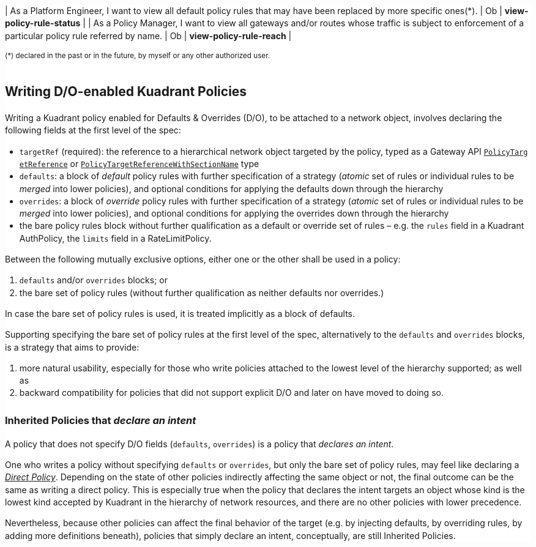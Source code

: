 | As a Platform Engineer, I want to view all default policy rules that may have been replaced by more specific ones(*).                                                                                          | Ob    | **view-policy-rule-status** |
| As a Policy Manager, I want to view all gateways and/or routes whose traffic is subject to enforcement of a particular policy rule referred by name.                                                           | Ob    | **view-policy-rule-reach**  |

<sup>(*) declared in the past or in the future, by myself or any other authorized user.</sup>

## Writing D/O-enabled Kuadrant Policies

Writing a Kuadrant policy enabled for Defaults & Overrides (D/O), to be attached to a network object, involves declaring the following fields at the first level of the spec:

- `targetRef` (required): the reference to a hierarchical network object targeted by the policy, typed as a Gateway API [`PolicyTargetReference`](https://pkg.go.dev/sigs.k8s.io/gateway-api/apis/v1alpha2#PolicyTargetReference) or [`PolicyTargetReferenceWithSectionName`](https://pkg.go.dev/sigs.k8s.io/gateway-api/apis/v1alpha2#PolicyTargetReferenceWithSectionName) type
- `defaults`: a block of _default_ policy rules with further specification of a strategy (_atomic_ set of rules or individual rules to be _merged_ into lower policies), and optional conditions for applying the defaults down through the hierarchy
- `overrides`: a block of _override_ policy rules with further specification of a strategy (_atomic_ set of rules or individual rules to be _merged_ into lower policies), and optional conditions for applying the overrides down through the hierarchy
- the bare policy rules block without further qualification as a default or override set of rules – e.g. the `rules` field in a Kuadrant AuthPolicy, the `limits` field in a RateLimitPolicy.

Between the following mutually exclusive options, either one or the other shall be used in a policy:
1. `defaults` and/or `overrides` blocks; or
2. the bare set of policy rules (without further qualification as neither defaults nor overrides.)

In case the bare set of policy rules is used, it is treated implicitly as a block of defaults.

Supporting specifying the bare set of policy rules at the first level of the spec, alternatively to the `defaults` and `overrides` blocks, is a strategy that aims to provide:
1. more natural usability, especially for those who write policies attached to the lowest level of the hierarchy supported; as well as
2. backward compatibility for policies that did not support explicit D/O and later on have moved to doing so.

### Inherited Policies that _declare an intent_

A policy that does not specify D/O fields (`defaults`, `overrides`) is a policy that _declares an intent_.

One who writes a policy without specifying `defaults` or `overrides`, but only the bare set of policy rules, may feel like declaring a [_Direct Policy_](https://gateway-api.sigs.k8s.io/geps/gep-713/#direct-policy-attachment).
Depending on the state of other policies indirectly affecting the same object or not, the final outcome can be the same as writing a direct policy.
This is especially true when the policy that declares the intent targets an object whose kind is the lowest kind accepted by Kuadrant in the hierarchy of network resources, and there are no other policies with lower precedence.

Nevertheless, because other policies can affect the final behavior of the target (e.g. by injecting defaults, by overriding rules, by adding more definitions beneath), policies that simply declare an intent, conceptually, are still Inherited Policies.
